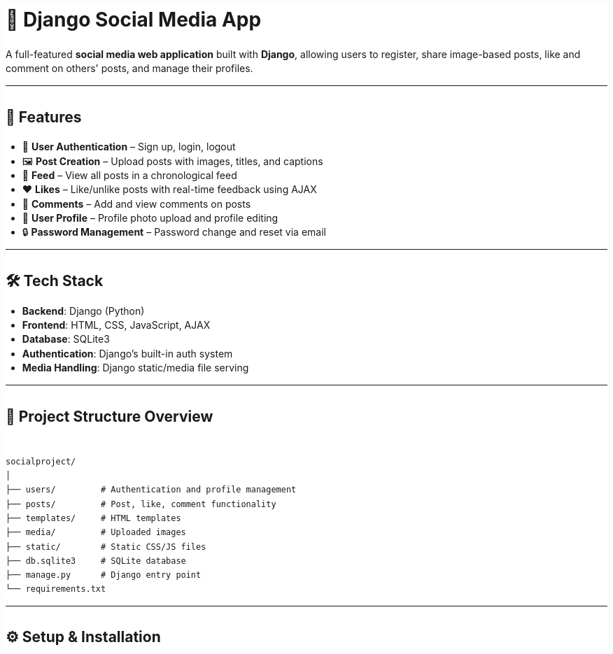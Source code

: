 # 📸 Django Social Media App

A full-featured **social media web application** built with **Django**, allowing users to register, share image-based posts, like and comment on others' posts, and manage their profiles.

---

## 🚀 Features

- 👤 **User Authentication** – Sign up, login, logout
- 🖼️ **Post Creation** – Upload posts with images, titles, and captions
- 📰 **Feed** – View all posts in a chronological feed
- ❤️ **Likes** – Like/unlike posts with real-time feedback using AJAX
- 💬 **Comments** – Add and view comments on posts
- 🧑 **User Profile** – Profile photo upload and profile editing
- 🔒 **Password Management** – Password change and reset via email

---

## 🛠️ Tech Stack

- **Backend**: Django (Python)
- **Frontend**: HTML, CSS, JavaScript, AJAX
- **Database**: SQLite3
- **Authentication**: Django’s built-in auth system
- **Media Handling**: Django static/media file serving

---

## 📂 Project Structure Overview

```

socialproject/
│
├── users/         # Authentication and profile management
├── posts/         # Post, like, comment functionality
├── templates/     # HTML templates
├── media/         # Uploaded images
├── static/        # Static CSS/JS files
├── db.sqlite3     # SQLite database
├── manage.py      # Django entry point
└── requirements.txt

````

---

## ⚙️ Setup & Installation

